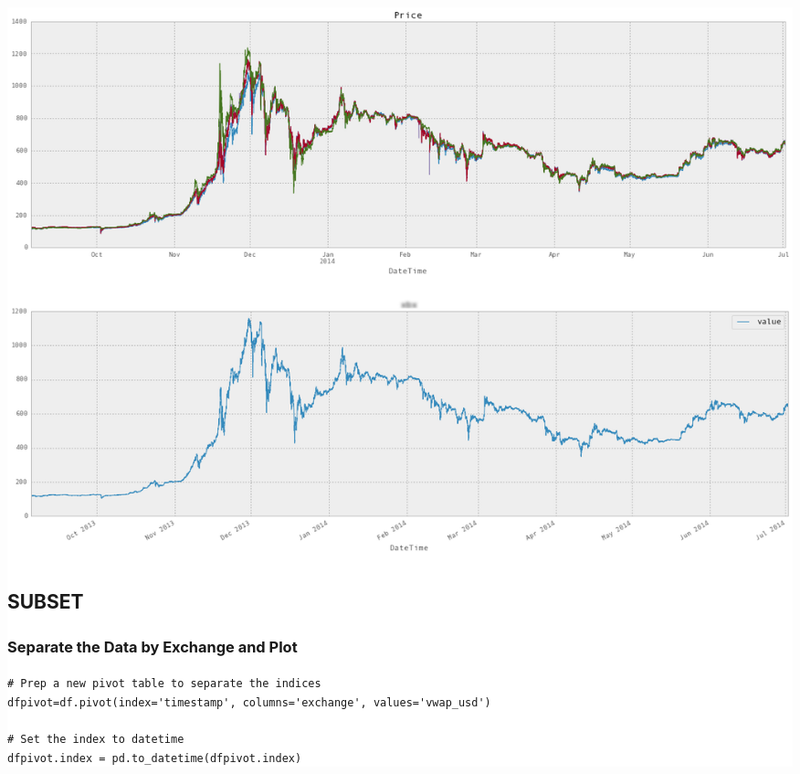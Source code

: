 

![png](C01_DEMO_files/C01_DEMO_25_2.png)



![png](C01_DEMO_files/C01_DEMO_25_3.png)



## SUBSET

    

### Separate the Data by Exchange and Plot


    # Prep a new pivot table to separate the indices
    dfpivot=df.pivot(index='timestamp', columns='exchange', values='vwap_usd')
    
    # Set the index to datetime
    dfpivot.index = pd.to_datetime(dfpivot.index)
